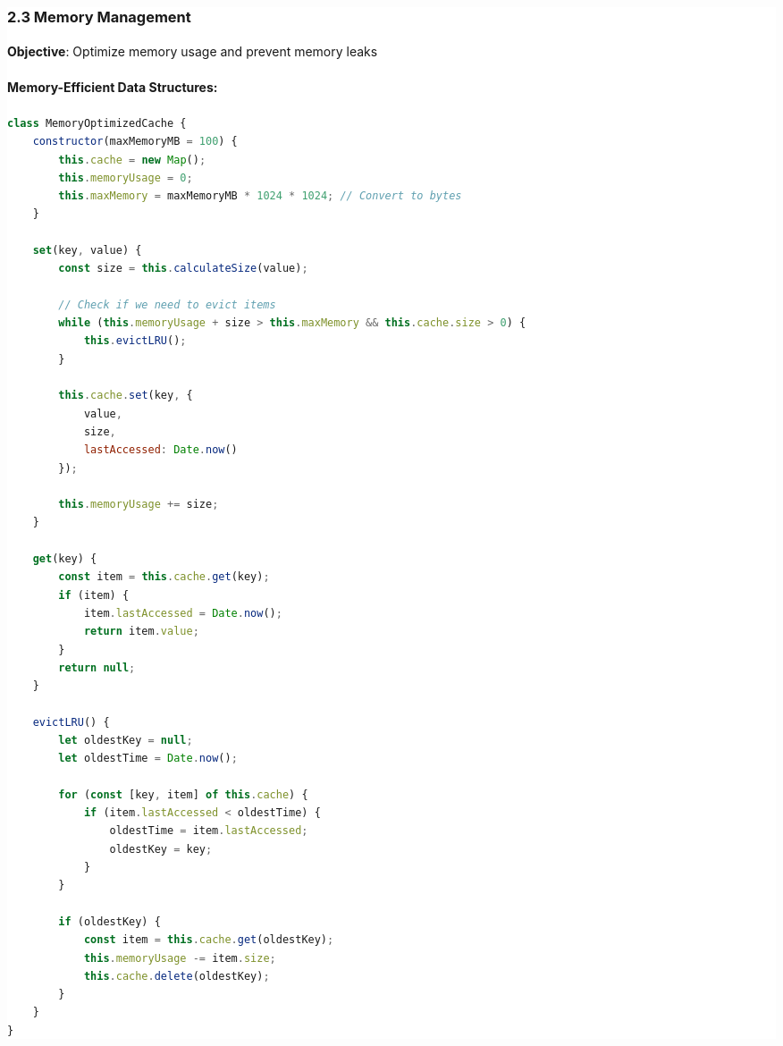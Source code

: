 ### 2.3 Memory Management
**Objective**: Optimize memory usage and prevent memory leaks

#### Memory-Efficient Data Structures:
```javascript
class MemoryOptimizedCache {
    constructor(maxMemoryMB = 100) {
        this.cache = new Map();
        this.memoryUsage = 0;
        this.maxMemory = maxMemoryMB * 1024 * 1024; // Convert to bytes
    }
    
    set(key, value) {
        const size = this.calculateSize(value);
        
        // Check if we need to evict items
        while (this.memoryUsage + size > this.maxMemory && this.cache.size > 0) {
            this.evictLRU();
        }
        
        this.cache.set(key, {
            value,
            size,
            lastAccessed: Date.now()
        });
        
        this.memoryUsage += size;
    }
    
    get(key) {
        const item = this.cache.get(key);
        if (item) {
            item.lastAccessed = Date.now();
            return item.value;
        }
        return null;
    }
    
    evictLRU() {
        let oldestKey = null;
        let oldestTime = Date.now();
        
        for (const [key, item] of this.cache) {
            if (item.lastAccessed < oldestTime) {
                oldestTime = item.lastAccessed;
                oldestKey = key;
            }
        }
        
        if (oldestKey) {
            const item = this.cache.get(oldestKey);
            this.memoryUsage -= item.size;
            this.cache.delete(oldestKey);
        }
    }
}
```
